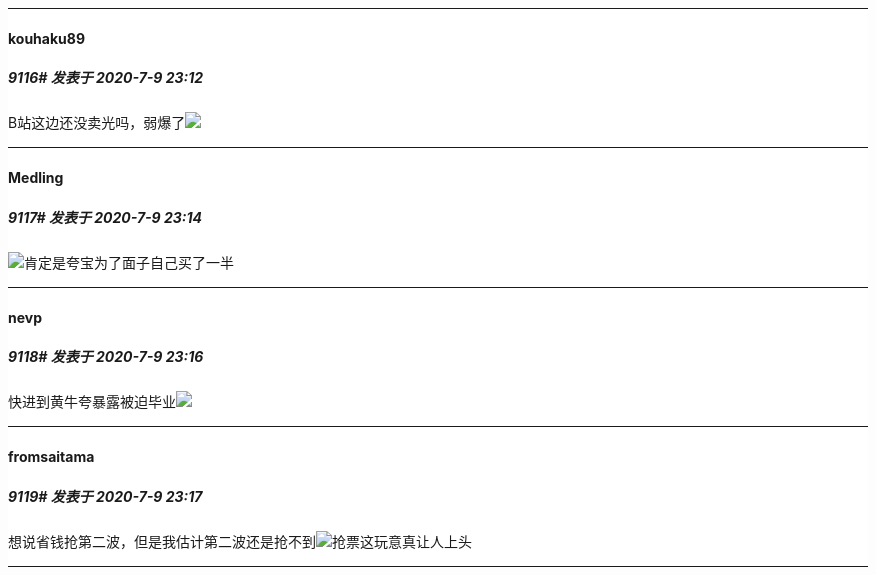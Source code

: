 


*****

####  kouhaku89  
##### 9116#       发表于 2020-7-9 23:12




B站这边还没卖光吗，弱爆了<img src="https://static.saraba1st.com/image/smiley/face2017/067.png" referrerpolicy="no-referrer">







*****

####  Medling  
##### 9117#       发表于 2020-7-9 23:14



<img src="https://static.saraba1st.com/image/smiley/face2017/127.png" referrerpolicy="no-referrer">肯定是夸宝为了面子自己买了一半







*****

####  nevp  
##### 9118#       发表于 2020-7-9 23:16




快进到黄牛夸暴露被迫毕业<img src="https://static.saraba1st.com/image/smiley/face2017/067.png" referrerpolicy="no-referrer">







*****

####  fromsaitama  
##### 9119#       发表于 2020-7-9 23:17




想说省钱抢第二波，但是我估计第二波还是抢不到<img src="https://static.saraba1st.com/image/smiley/face2017/068.png" referrerpolicy="no-referrer">抢票这玩意真让人上头







*****
